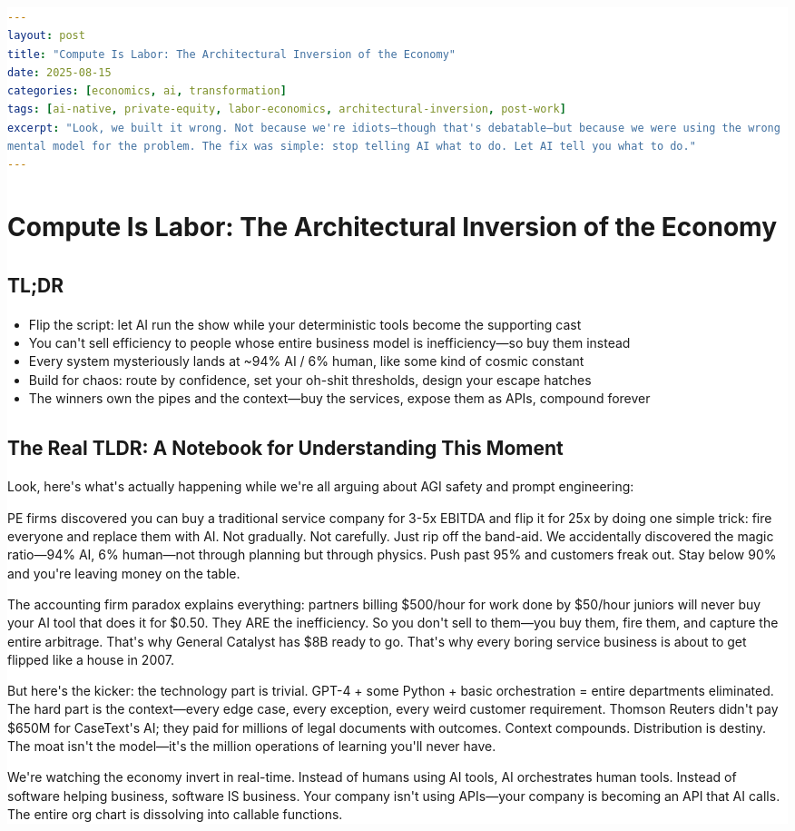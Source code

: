 ```yaml
---
layout: post
title: "Compute Is Labor: The Architectural Inversion of the Economy"
date: 2025-08-15
categories: [economics, ai, transformation]
tags: [ai-native, private-equity, labor-economics, architectural-inversion, post-work]
excerpt: "Look, we built it wrong. Not because we're idiots—though that's debatable—but because we were using the wrong mental model for the problem. The fix was simple: stop telling AI what to do. Let AI tell you what to do."
---
```


# Compute Is Labor: The Architectural Inversion of the Economy

## TL;DR

- Flip the script: let AI run the show while your deterministic tools become the supporting cast
- You can't sell efficiency to people whose entire business model is inefficiency—so buy them instead
- Every system mysteriously lands at ~94% AI / 6% human, like some kind of cosmic constant
- Build for chaos: route by confidence, set your oh-shit thresholds, design your escape hatches
- The winners own the pipes and the context—buy the services, expose them as APIs, compound forever

## The Real TLDR: A Notebook for Understanding This Moment

Look, here's what's actually happening while we're all arguing about AGI safety and prompt engineering:

PE firms discovered you can buy a traditional service company for 3-5x EBITDA and flip it for 25x by doing one simple trick: fire everyone and replace them with AI. Not gradually. Not carefully. Just rip off the band-aid. We accidentally discovered the magic ratio—94% AI, 6% human—not through planning but through physics. Push past 95% and customers freak out. Stay below 90% and you're leaving money on the table.

The accounting firm paradox explains everything: partners billing $500/hour for work done by $50/hour juniors will never buy your AI tool that does it for $0.50. They ARE the inefficiency. So you don't sell to them—you buy them, fire them, and capture the entire arbitrage. That's why General Catalyst has $8B ready to go. That's why every boring service business is about to get flipped like a house in 2007.

But here's the kicker: the technology part is trivial. GPT-4 + some Python + basic orchestration = entire departments eliminated. The hard part is the context—every edge case, every exception, every weird customer requirement. Thomson Reuters didn't pay $650M for CaseText's AI; they paid for millions of legal documents with outcomes. Context compounds. Distribution is destiny. The moat isn't the model—it's the million operations of learning you'll never have.

We're watching the economy invert in real-time. Instead of humans using AI tools, AI orchestrates human tools. Instead of software helping business, software IS business. Your company isn't using APIs—your company is becoming an API that AI calls. The entire org chart is dissolving into callable functions.
